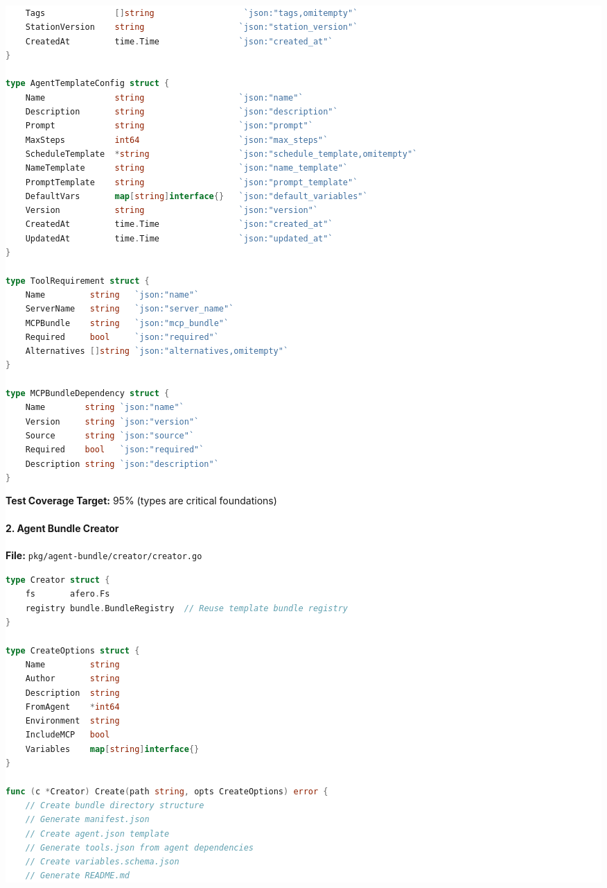 ```go
    Tags              []string                  `json:"tags,omitempty"`
    StationVersion    string                   `json:"station_version"`
    CreatedAt         time.Time                `json:"created_at"`
}

type AgentTemplateConfig struct {
    Name              string                   `json:"name"`
    Description       string                   `json:"description"`
    Prompt            string                   `json:"prompt"`
    MaxSteps          int64                    `json:"max_steps"`
    ScheduleTemplate  *string                  `json:"schedule_template,omitempty"`
    NameTemplate      string                   `json:"name_template"`
    PromptTemplate    string                   `json:"prompt_template"`
    DefaultVars       map[string]interface{}   `json:"default_variables"`
    Version           string                   `json:"version"`
    CreatedAt         time.Time                `json:"created_at"`
    UpdatedAt         time.Time                `json:"updated_at"`
}

type ToolRequirement struct {
    Name         string   `json:"name"`
    ServerName   string   `json:"server_name"`
    MCPBundle    string   `json:"mcp_bundle"`
    Required     bool     `json:"required"`
    Alternatives []string `json:"alternatives,omitempty"`
}

type MCPBundleDependency struct {
    Name        string `json:"name"`
    Version     string `json:"version"`
    Source      string `json:"source"`
    Required    bool   `json:"required"`
    Description string `json:"description"`
}
```

**Test Coverage Target:** 95% (types are critical foundations)

#### **2. Agent Bundle Creator**
**File:** `pkg/agent-bundle/creator/creator.go`

```go
type Creator struct {
    fs       afero.Fs
    registry bundle.BundleRegistry  // Reuse template bundle registry
}

type CreateOptions struct {
    Name         string
    Author       string
    Description  string
    FromAgent    *int64
    Environment  string
    IncludeMCP   bool
    Variables    map[string]interface{}
}

func (c *Creator) Create(path string, opts CreateOptions) error {
    // Create bundle directory structure
    // Generate manifest.json
    // Create agent.json template
    // Generate tools.json from agent dependencies
    // Create variables.schema.json  
    // Generate README.md
```